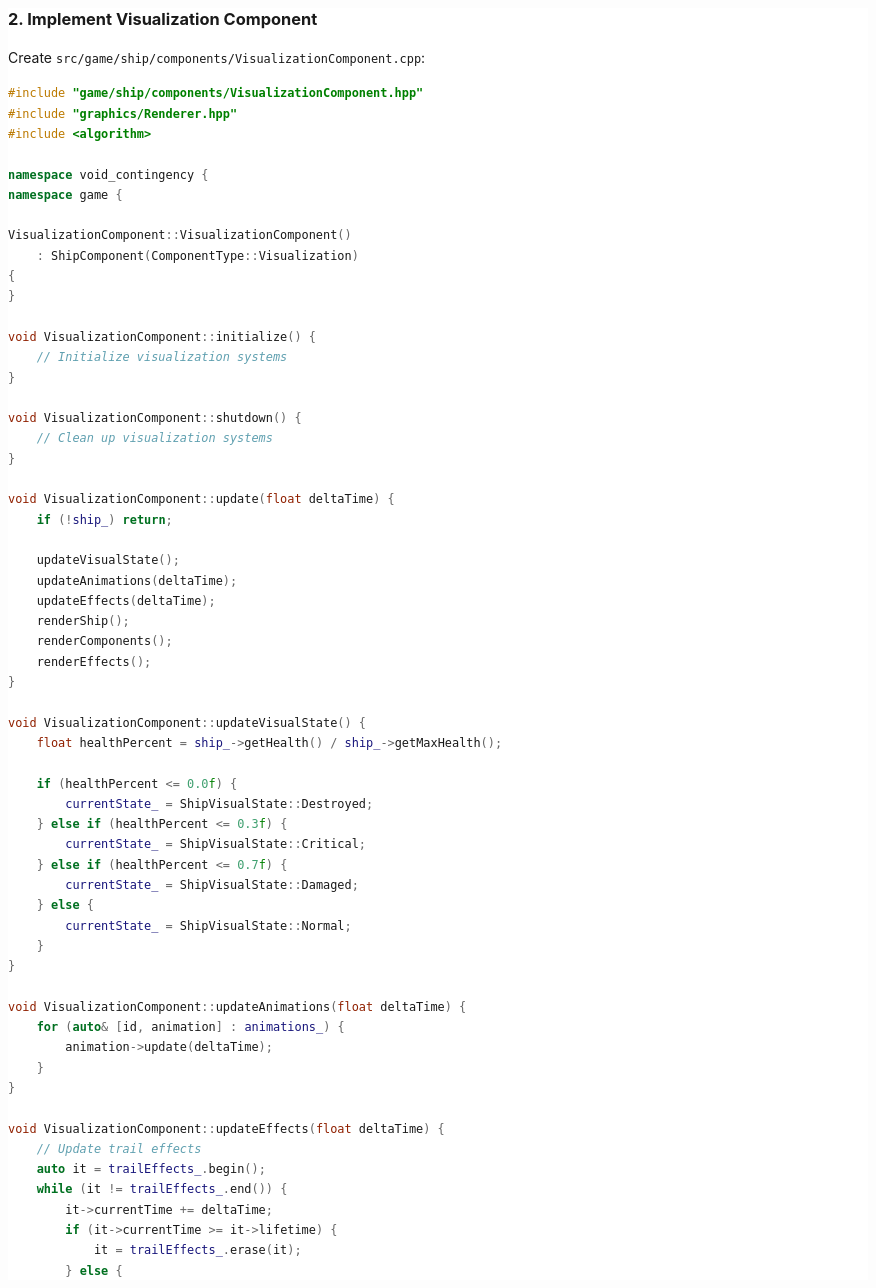 ### 2. Implement Visualization Component

Create `src/game/ship/components/VisualizationComponent.cpp`:

```cpp
#include "game/ship/components/VisualizationComponent.hpp"
#include "graphics/Renderer.hpp"
#include <algorithm>

namespace void_contingency {
namespace game {

VisualizationComponent::VisualizationComponent()
    : ShipComponent(ComponentType::Visualization)
{
}

void VisualizationComponent::initialize() {
    // Initialize visualization systems
}

void VisualizationComponent::shutdown() {
    // Clean up visualization systems
}

void VisualizationComponent::update(float deltaTime) {
    if (!ship_) return;

    updateVisualState();
    updateAnimations(deltaTime);
    updateEffects(deltaTime);
    renderShip();
    renderComponents();
    renderEffects();
}

void VisualizationComponent::updateVisualState() {
    float healthPercent = ship_->getHealth() / ship_->getMaxHealth();

    if (healthPercent <= 0.0f) {
        currentState_ = ShipVisualState::Destroyed;
    } else if (healthPercent <= 0.3f) {
        currentState_ = ShipVisualState::Critical;
    } else if (healthPercent <= 0.7f) {
        currentState_ = ShipVisualState::Damaged;
    } else {
        currentState_ = ShipVisualState::Normal;
    }
}

void VisualizationComponent::updateAnimations(float deltaTime) {
    for (auto& [id, animation] : animations_) {
        animation->update(deltaTime);
    }
}

void VisualizationComponent::updateEffects(float deltaTime) {
    // Update trail effects
    auto it = trailEffects_.begin();
    while (it != trailEffects_.end()) {
        it->currentTime += deltaTime;
        if (it->currentTime >= it->lifetime) {
            it = trailEffects_.erase(it);
        } else {
```